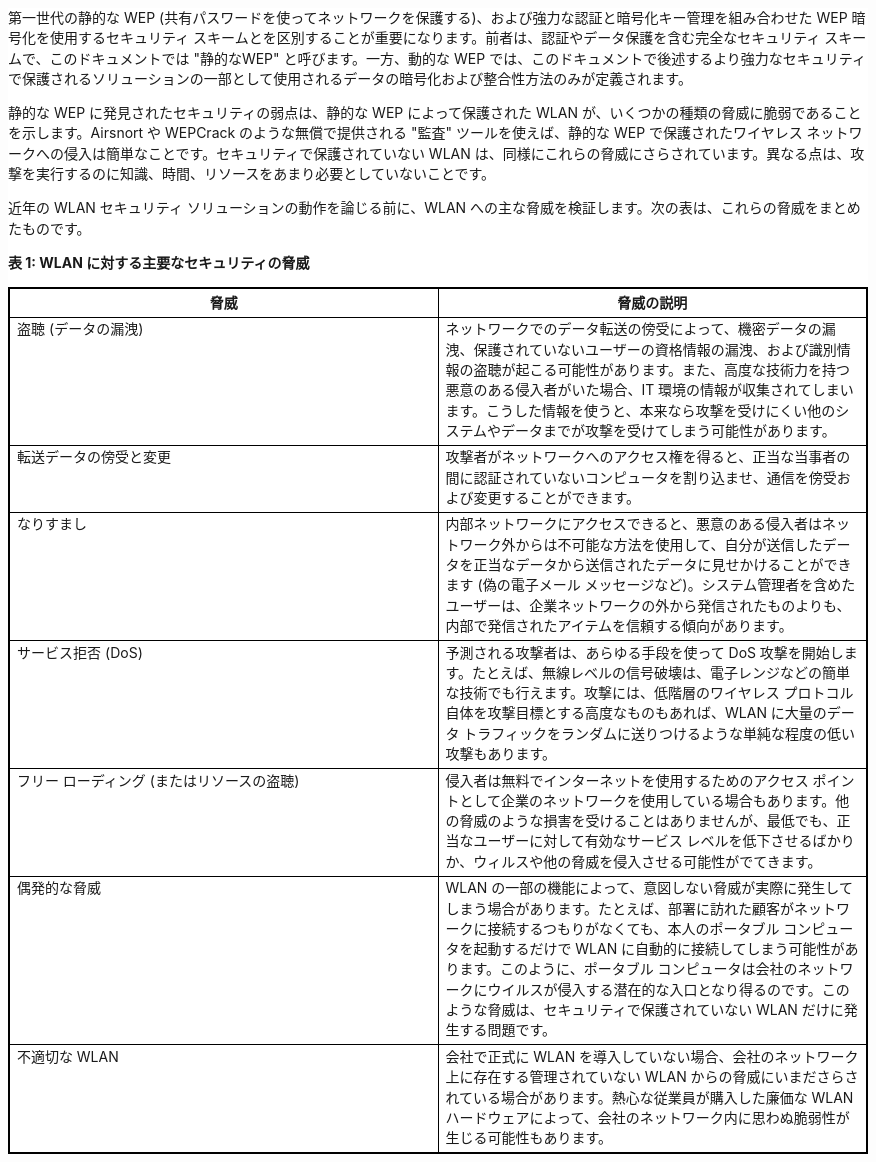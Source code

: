 第一世代の静的な WEP (共有パスワードを使ってネットワークを保護する)、および強力な認証と暗号化キー管理を組み合わせた WEP 暗号化を使用するセキュリティ スキームとを区別することが重要になります。前者は、認証やデータ保護を含む完全なセキュリティ スキームで、このドキュメントでは "静的なWEP" と呼びます。一方、動的な WEP では、このドキュメントで後述するより強力なセキュリティで保護されるソリューションの一部として使用されるデータの暗号化および整合性方法のみが定義されます。

静的な WEP に発見されたセキュリティの弱点は、静的な WEP によって保護された WLAN が、いくつかの種類の脅威に脆弱であることを示します。Airsnort や WEPCrack のような無償で提供される "監査" ツールを使えば、静的な WEP で保護されたワイヤレス ネットワークへの侵入は簡単なことです。セキュリティで保護されていない WLAN は、同様にこれらの脅威にさらされています。異なる点は、攻撃を実行するのに知識、時間、リソースをあまり必要としていないことです。

近年の WLAN セキュリティ ソリューションの動作を論じる前に、WLAN への主な脅威を検証します。次の表は、これらの脅威をまとめたものです。

**表 1: WLAN に対する主要なセキュリティの脅威**

 
<table style="border:1px solid black;">
<colgroup>
<col width="50%" />
<col width="50%" />
</colgroup>
<thead>
<tr class="header">
<th style="border:1px solid black;" >脅威</th>
<th style="border:1px solid black;" >脅威の説明</th>
</tr>
</thead>
<tbody>
<tr class="odd">
<td style="border:1px solid black;">盗聴 (データの漏洩)</td>
<td style="border:1px solid black;">ネットワークでのデータ転送の傍受によって、機密データの漏洩、保護されていないユーザーの資格情報の漏洩、および識別情報の盗聴が起こる可能性があります。また、高度な技術力を持つ悪意のある侵入者がいた場合、IT 環境の情報が収集されてしまいます。こうした情報を使うと、本来なら攻撃を受けにくい他のシステムやデータまでが攻撃を受けてしまう可能性があります。</td>
</tr>
<tr class="even">
<td style="border:1px solid black;">転送データの傍受と変更</td>
<td style="border:1px solid black;">攻撃者がネットワークへのアクセス権を得ると、正当な当事者の間に認証されていないコンピュータを割り込ませ、通信を傍受および変更することができます。</td>
</tr>
<tr class="odd">
<td style="border:1px solid black;">なりすまし</td>
<td style="border:1px solid black;">内部ネットワークにアクセスできると、悪意のある侵入者はネットワーク外からは不可能な方法を使用して、自分が送信したデータを正当なデータから送信されたデータに見せかけることができます (偽の電子メール メッセージなど)。システム管理者を含めたユーザーは、企業ネットワークの外から発信されたものよりも、内部で発信されたアイテムを信頼する傾向があります。</td>
</tr>
<tr class="even">
<td style="border:1px solid black;">サービス拒否 (DoS)</td>
<td style="border:1px solid black;">予測される攻撃者は、あらゆる手段を使って DoS 攻撃を開始します。たとえば、無線レベルの信号破壊は、電子レンジなどの簡単な技術でも行えます。攻撃には、低階層のワイヤレス プロトコル自体を攻撃目標とする高度なものもあれば、WLAN に大量のデータ トラフィックをランダムに送りつけるような単純な程度の低い攻撃もあります。</td>
</tr>
<tr class="odd">
<td style="border:1px solid black;">フリー ローディング (またはリソースの盗聴)</td>
<td style="border:1px solid black;">侵入者は無料でインターネットを使用するためのアクセス ポイントとして企業のネットワークを使用している場合もあります。他の脅威のような損害を受けることはありませんが、最低でも、正当なユーザーに対して有効なサービス レベルを低下させるばかりか、ウィルスや他の脅威を侵入させる可能性がでてきます。</td>
</tr>
<tr class="even">
<td style="border:1px solid black;">偶発的な脅威</td>
<td style="border:1px solid black;">WLAN の一部の機能によって、意図しない脅威が実際に発生してしまう場合があります。たとえば、部署に訪れた顧客がネットワークに接続するつもりがなくても、本人のポータブル コンピュータを起動するだけで WLAN に自動的に接続してしまう可能性があります。このように、ポータブル コンピュータは会社のネットワークにウイルスが侵入する潜在的な入口となり得るのです。このような脅威は、セキュリティで保護されていない WLAN だけに発生する問題です。</td>
</tr>
<tr class="odd">
<td style="border:1px solid black;">不適切な WLAN</td>
<td style="border:1px solid black;">会社で正式に WLAN を導入していない場合、会社のネットワーク上に存在する管理されていない WLAN からの脅威にいまださらされている場合があります。熱心な従業員が購入した廉価な WLAN ハードウェアによって、会社のネットワーク内に思わぬ脆弱性が生じる可能性もあります。</td>
</tr>
</tbody>
</table>